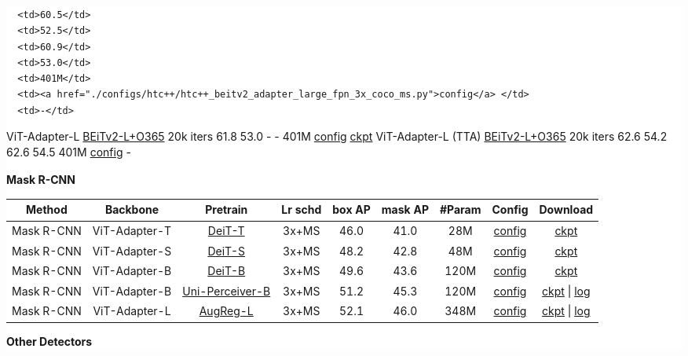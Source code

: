       <td>60.5</td>
      <td>52.5</td>
      <td>60.9</td>
      <td>53.0</td>
      <td>401M</td>
      <td><a href="./configs/htc++/htc++_beitv2_adapter_large_fpn_3x_coco_ms.py">config</a> </td>
      <td>-</td>
   </tr>
   <tr align=center>
      <td>ViT-Adapter-L</td>
      <td><a href="https://github.com/czczup/ViT-Adapter/releases/download/v0.3.1/htc++_beitv2_adapter_large_fpn_o365.pth">BEiTv2-L+O365</a></td>
      <td>20k iters</td>
      <td>61.8</td>
      <td>53.0</td>
      <td>-</td>
      <td>-</td>
      <td>401M</td>
      <td><a href="./configs/htc++/htc++_beitv2_adapter_large_fpn_o365_coco.py">config</a></td>
      <td><a href="https://github.com/czczup/ViT-Adapter/releases/download/v0.3.1/htc++_beitv2_adapter_large_fpn_o365_coco.pth">ckpt</a></td>
   </tr>
   <tr align=center>
      <td>ViT-Adapter-L (TTA)</td>
      <td><a href="https://github.com/czczup/ViT-Adapter/releases/download/v0.3.1/htc++_beitv2_adapter_large_fpn_o365.pth">BEiTv2-L+O365</a></td>
      <td>20k iters</td>
      <td>62.6</td>
      <td>54.2</td>
      <td>62.6</td>
      <td>54.5</td>
      <td>401M</td>
      <td><a href="./configs/htc++/htc++_beitv2_adapter_large_fpn_o365_coco_ms.py">config</a></td>
      <td>-</td>
   </tr>
</table>
    

**Mask R-CNN**

| Method     | Backbone      | Pretrain                                                                                                                                                                        | Lr schd | box AP | mask AP | #Param | Config                                                                           | Download                                                                                                                 |
|:----------:|:-------------:|:--------------------------------------------------------------------------------------------------------------------------------------------------------------------------------:|:-------:|:------:|:-------:|:------:|:--------------------------------------------------------------------------------:|:------------------------------------------------------------------------------------------------------------------------:|
| Mask R-CNN | ViT-Adapter-T | [DeiT-T](https://dl.fbaipublicfiles.com/deit/deit_tiny_patch16_224-a1311bcf.pth)                                                                                                 | 3x+MS   | 46.0   | 41.0    | 28M    | [config](./configs/mask_rcnn/mask_rcnn_deit_adapter_tiny_fpn_3x_coco.py)         | [ckpt](https://github.com/czczup/ViT-Adapter/releases/download/v0.1.2/mask_rcnn_deit_adapter_tiny_fpn_3x_coco.pth.tar)  |
| Mask R-CNN | ViT-Adapter-S | [DeiT-S](https://dl.fbaipublicfiles.com/deit/deit_small_patch16_224-cd65a155.pth)                                                                                                | 3x+MS   | 48.2   | 42.8    | 48M    | [config](./configs/mask_rcnn/mask_rcnn_deit_adapter_small_fpn_3x_coco.py)        | [ckpt](https://github.com/czczup/ViT-Adapter/releases/download/v0.1.2/mask_rcnn_deit_adapter_small_fpn_3x_coco.pth.tar) |
| Mask R-CNN | ViT-Adapter-B | [DeiT-B](https://dl.fbaipublicfiles.com/deit/deit_base_patch16_224-b5f2ef4d.pth)                                                                                                 | 3x+MS   | 49.6   | 43.6    | 120M   | [config](./configs/mask_rcnn/mask_rcnn_deit_adapter_base_fpn_3x_coco.py)         | [ckpt](https://github.com/czczup/ViT-Adapter/releases/download/v0.1.6/mask_rcnn_deit_adapter_base_fpn_3x_coco.pth.tar)  |
| Mask R-CNN | ViT-Adapter-B | [Uni-Perceiver-B](https://github.com/czczup/ViT-Adapter/releases/download/v0.1.1/uniperceiver_pretrain.pth)                                                                      | 3x+MS   | 51.2   | 45.3    | 120M   | [config](./configs/mask_rcnn/mask_rcnn_uniperceiver_adapter_base_fpn_3x_coco.py) | [ckpt](https://github.com/czczup/ViT-Adapter/releases/download/v0.3.1/mask_rcnn_uniperceiver_adapter_base_fpn_3x_coco.pth) \| [log](https://huggingface.co/czczup/ViT-Adapter/raw/main/mask_rcnn_uniperceiver_adapter_base_fpn_3x_coco.log)                                                                                                                     |
| Mask R-CNN | ViT-Adapter-L | [AugReg-L](https://github.com/czczup/ViT-Adapter/releases/download/v0.1.6/L_16-i21k-300ep-lr_0.001-aug_medium1-wd_0.1-do_0.1-sd_0.1--imagenet2012-steps_20k-lr_0.01-res_384.pth) | 3x+MS   | 52.1   | 46.0    | 348M   | [config](./configs/mask_rcnn/mask_rcnn_augreg_adapter_large_fpn_3x_coco.py)      | [ckpt](https://github.com/czczup/ViT-Adapter/releases/download/v0.3.1/mask_rcnn_augreg_adapter_large_fpn_3x_coco.pth) \| [log](https://huggingface.co/czczup/ViT-Adapter/raw/main/mask_rcnn_augreg_adapter_large_fpn_3x_coco.log)                                                                                                                     |

**Other Detectors**
